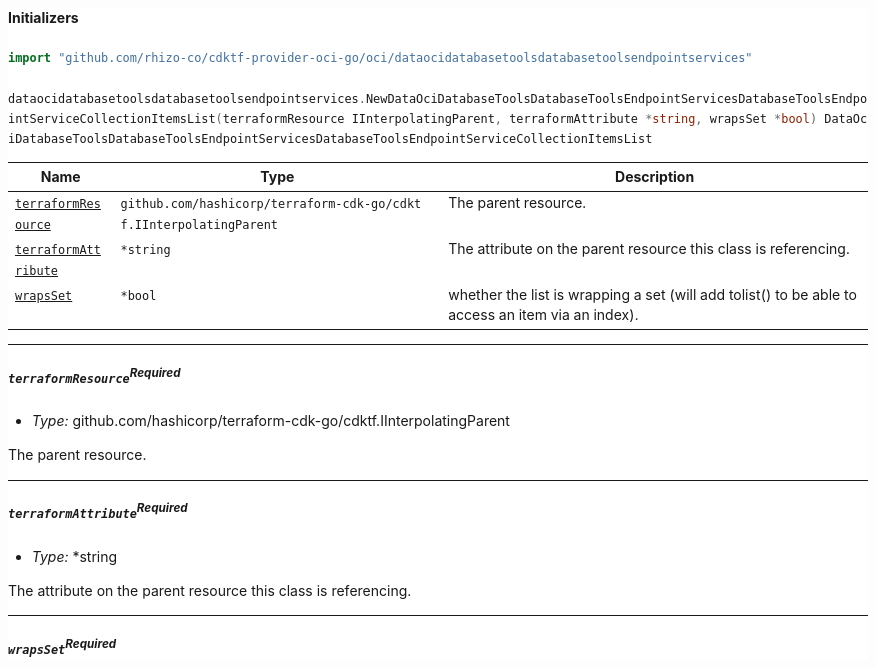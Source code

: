 #### Initializers <a name="Initializers" id="rhizo-co-terraform-provider-oci.dataOciDatabaseToolsDatabaseToolsEndpointServices.DataOciDatabaseToolsDatabaseToolsEndpointServicesDatabaseToolsEndpointServiceCollectionItemsList.Initializer"></a>

```go
import "github.com/rhizo-co/cdktf-provider-oci-go/oci/dataocidatabasetoolsdatabasetoolsendpointservices"

dataocidatabasetoolsdatabasetoolsendpointservices.NewDataOciDatabaseToolsDatabaseToolsEndpointServicesDatabaseToolsEndpointServiceCollectionItemsList(terraformResource IInterpolatingParent, terraformAttribute *string, wrapsSet *bool) DataOciDatabaseToolsDatabaseToolsEndpointServicesDatabaseToolsEndpointServiceCollectionItemsList
```

| **Name** | **Type** | **Description** |
| --- | --- | --- |
| <code><a href="#rhizo-co-terraform-provider-oci.dataOciDatabaseToolsDatabaseToolsEndpointServices.DataOciDatabaseToolsDatabaseToolsEndpointServicesDatabaseToolsEndpointServiceCollectionItemsList.Initializer.parameter.terraformResource">terraformResource</a></code> | <code>github.com/hashicorp/terraform-cdk-go/cdktf.IInterpolatingParent</code> | The parent resource. |
| <code><a href="#rhizo-co-terraform-provider-oci.dataOciDatabaseToolsDatabaseToolsEndpointServices.DataOciDatabaseToolsDatabaseToolsEndpointServicesDatabaseToolsEndpointServiceCollectionItemsList.Initializer.parameter.terraformAttribute">terraformAttribute</a></code> | <code>*string</code> | The attribute on the parent resource this class is referencing. |
| <code><a href="#rhizo-co-terraform-provider-oci.dataOciDatabaseToolsDatabaseToolsEndpointServices.DataOciDatabaseToolsDatabaseToolsEndpointServicesDatabaseToolsEndpointServiceCollectionItemsList.Initializer.parameter.wrapsSet">wrapsSet</a></code> | <code>*bool</code> | whether the list is wrapping a set (will add tolist() to be able to access an item via an index). |

---

##### `terraformResource`<sup>Required</sup> <a name="terraformResource" id="rhizo-co-terraform-provider-oci.dataOciDatabaseToolsDatabaseToolsEndpointServices.DataOciDatabaseToolsDatabaseToolsEndpointServicesDatabaseToolsEndpointServiceCollectionItemsList.Initializer.parameter.terraformResource"></a>

- *Type:* github.com/hashicorp/terraform-cdk-go/cdktf.IInterpolatingParent

The parent resource.

---

##### `terraformAttribute`<sup>Required</sup> <a name="terraformAttribute" id="rhizo-co-terraform-provider-oci.dataOciDatabaseToolsDatabaseToolsEndpointServices.DataOciDatabaseToolsDatabaseToolsEndpointServicesDatabaseToolsEndpointServiceCollectionItemsList.Initializer.parameter.terraformAttribute"></a>

- *Type:* *string

The attribute on the parent resource this class is referencing.

---

##### `wrapsSet`<sup>Required</sup> <a name="wrapsSet" id="rhizo-co-terraform-provider-oci.dataOciDatabaseToolsDatabaseToolsEndpointServices.DataOciDatabaseToolsDatabaseToolsEndpointServicesDatabaseToolsEndpointServiceCollectionItemsList.Initializer.parameter.wrapsSet"></a>
